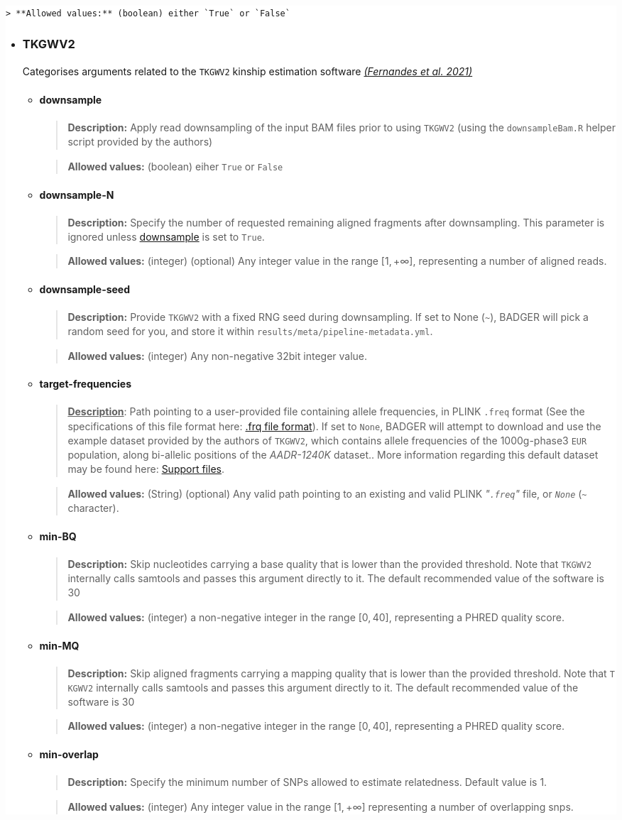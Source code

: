     > **Allowed values:** (boolean) either `True` or `False`
- ### <a name="tkgwv2"></a>TKGWV2
  Categorises arguments related to the `TKGWV2` kinship estimation software *[(Fernandes et al. 2021)](https://doi.org/10.1038/s41598-021-00581-3)*
  - #### <a name="downsample-1"></a>downsample
    > **Description:** Apply read downsampling of the input BAM files prior to using `TKGWV2` (using the `downsampleBam.R` helper script provided by the authors)

    > **Allowed values:** (boolean) eiher `True` or `False`

  - #### <a name="downsample-n"></a>downsample-N
    > **Description:** Specify the number of requested remaining aligned fragments after downsampling. This parameter is ignored unless [downsample](#downsample-1) is set to `True`.

    > **Allowed values:** (integer) (optional) Any integer value in the range $[1, +\infty]$, representing a number of aligned reads.

  - #### <a name="downsample-seed-1"></a>downsample-seed
    > **Description:** Provide `TKGWV2` with a fixed RNG seed during downsampling. If set to None (`~`), BADGER will pick a random seed for you, and store it within `results/meta/pipeline-metadata.yml`. 

    > **Allowed values:** (integer) Any non-negative 32bit integer value. 

  - #### <a name="target-frequencies"></a>target-frequencies
    > <ins>**Description**</ins>: Path pointing to a user-provided file containing allele frequencies, in PLINK `.freq` format (See the specifications of this file format here: [.frq file format](https://www.cog-genomics.org/plink/1.9/formats#frq)). If set to `None`, BADGER will attempt to download and use the example dataset provided by the authors of `TKGWV2`, which contains allele frequencies of the 1000g-phase3 `EUR` population, along bi-allelic positions of the *AADR-1240K* dataset.. More information regarding this default dataset may be found here: [Support files](https://github.com/danimfernandes/tkgwv2/blob/175b0d6674b7b19c5833b66b8a801ea9a2716b51/README.md#description-and-generation-of-support-files).

    > **Allowed values:** (String) (optional) Any valid path pointing to an existing and valid PLINK *"`.freq`"* file, or *`None`* (`~` character).

  - #### <a name="min-bq-1"></a>min-BQ
    > **Description:**  Skip nucleotides carrying a base quality that is lower than the provided threshold. Note that `TKGWV2` internally calls samtools and passes this argument directly to it. The default recommended value of the software is 30

    > **Allowed values:** (integer) a non-negative integer in the range $[0, 40]$, representing a PHRED quality score. 
  - #### <a name="min-mq-2"></a>min-MQ
    > **Description:**  Skip aligned fragments carrying a mapping quality that is lower than the provided threshold. Note that `TKGWV2` internally calls samtools and passes this argument directly to it. The default recommended value of the software is 30

    > **Allowed values:** (integer) a non-negative integer in the range $[0, 40]$, representing a PHRED quality score. 
  - #### <a name="min-overlap-1"></a>min-overlap
    > **Description:** Specify the minimum number of SNPs allowed to estimate relatedness. Default value is 1.

    > **Allowed values:** (integer) Any integer value in the range $[1, +\infty]$ representing a number of overlapping snps.
